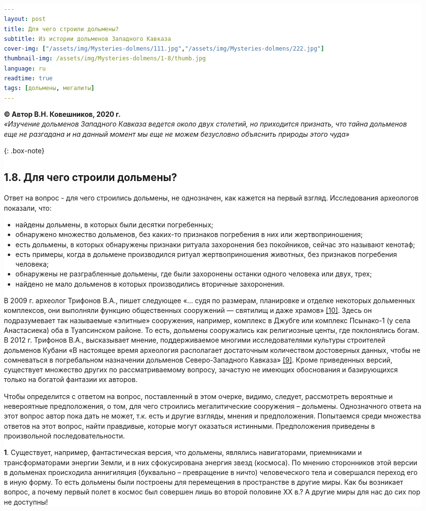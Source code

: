 ```yaml
---
layout: post
title: Для чего строили дольмены?
subtitle: Из истории дольменов Западного Кавказа
cover-img: ["/assets/img/Mysteries-dolmens/111.jpg","/assets/img/Mysteries-dolmens/222.jpg"]
thumbnail-img: /assets/img/Mysteries-dolmens/1-8/thumb.jpg
language: ru
readtime: true
tags: [дольмены, мегалиты]
---
```

**© Автор В.Н. Ковешников, 2020 г.**  
_«Изучение дольменов Западного Кавказа ведется около двух столетий, но приходится признать, что тайна дольменов еще не разгадана и на данный момент мы еще не можем безусловно объяснить природы этого чуда»_

{: .box-note}
## 1.8. Для чего строили дольмены?

Ответ на вопрос - для чего строились дольмены, не однозначен, как кажется на первый взгляд. Исследования археологов показали, что:

- найдены дольмены, в которых были десятки погребенных;  
- обнаружено множество дольменов, без каких-то признаков погребения в них или жертвоприношения;  
- есть дольмены, в которых обнаружены признаки ритуала захоронения без покойников, сейчас это называют кенотаф;  
- есть примеры, когда в дольмене производился ритуал жертвоприношения животных, без признаков погребения человека;  
- обнаружены не разграбленные дольмены, где были захоронены останки одного человека или двух, трех;  
- найдено не мало дольменов в которых производились вторичные захоронения.

В 2009 г. археолог Трифонов В.А., пишет следующее «… судя по размерам, планировке и отделке некоторых дольменных комплексов, они выполняли функцию общественных сооружений — святилищ и даже храмов» [[10]](#1.8.-[10]). Здесь он подразумевает так называемые «элитные» сооружения, например, комплекс в Джубге или комплекс Псынако-1 (у села Анастасиека) оба в Туапсинском районе. То есть, дольмены сооружались как религиозные центы, где поклонялись богам. В  2012 г. Трифонов В.А., высказывает мнение, поддерживаемое многими исследователями культуры строителей дольменов Кубани «В настоящее время археология располагает достаточным количеством достоверных данных, чтобы не сомневаться в погребальном назначении дольменов Северо-Западного Кавказа» [[9]](#1.8.-[9]). Кроме приведенных версий, существует множество других по рассматриваемому вопросу, зачастую не имеющих обоснования и базирующихся только на богатой фантазии их авторов.

Чтобы определится с ответом на вопрос, поставленный в этом очерке, видимо, следует, рассмотреть вероятные и невероятные предположения, о том, для чего строились мегалитические сооружения – дольмены. Однозначного ответа на этот вопрос автор пока дать не может, т.к. есть и другие взгляды, мнения и предположения. Попытаемся среди множества ответов на этот вопрос, найти правдивые, которые могут оказаться истинными.  Предположения приведены в произвольной последовательности.

**1**. Существует, например, фантастическая версия, что дольмены, являлись навигаторами, приемниками и трансформаторами энергии Земли, и в них сфокусирована энергия звезд (космоса). По мнению сторонников этой версии в дольменах происходила аннигиляция (буквально – превращение в ничто) человеческого тела и совершался переход его в иную форму. То есть дольмены были построены для перемещения в пространстве в другие миры. Как бы возникает вопрос, а почему первый полет в космос был совершен лишь во второй половине ХХ в.? А другие миры для нас до сих пор не доступны!
